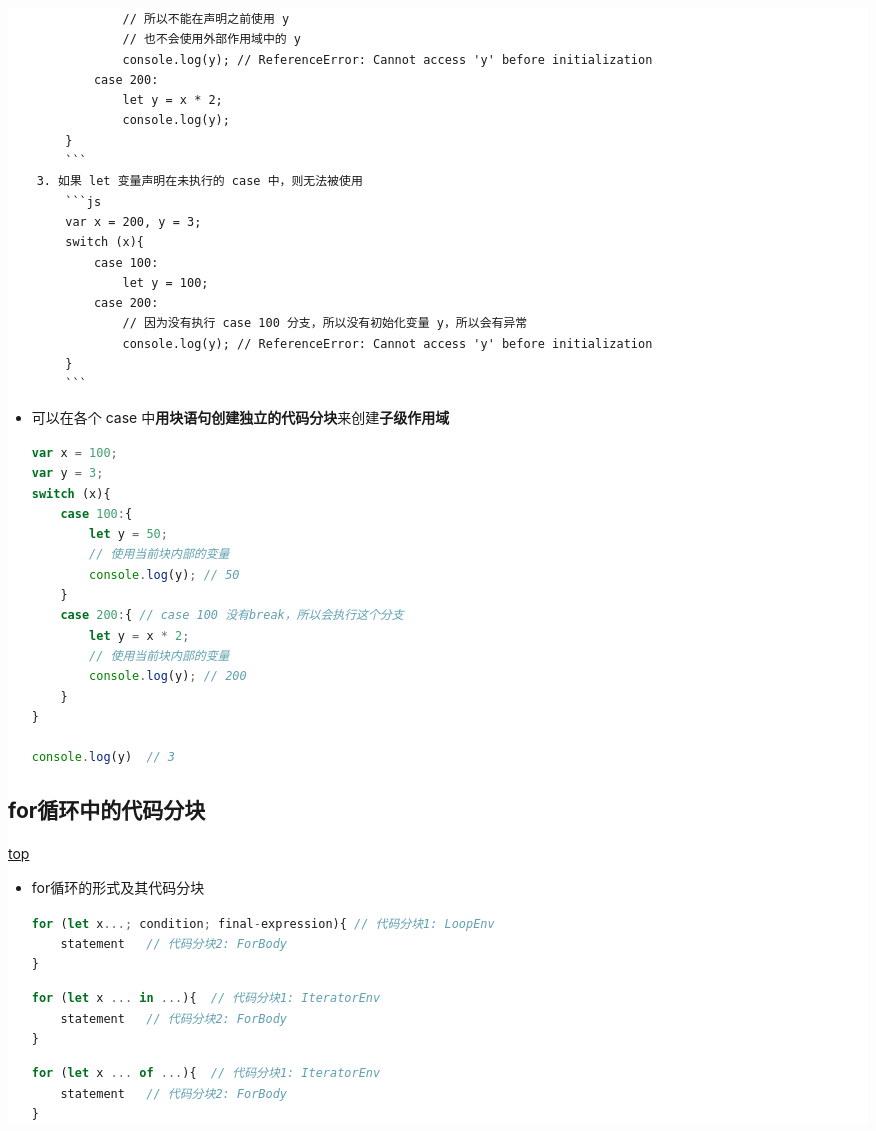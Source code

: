                     // 所以不能在声明之前使用 y
                    // 也不会使用外部作用域中的 y
                    console.log(y); // ReferenceError: Cannot access 'y' before initialization
                case 200:
                    let y = x * 2;
                    console.log(y);
            }
            ```
        3. 如果 let 变量声明在未执行的 case 中，则无法被使用
            ```js
            var x = 200, y = 3;
            switch (x){
                case 100:
                    let y = 100;
                case 200:
                    // 因为没有执行 case 100 分支，所以没有初始化变量 y，所以会有异常
                    console.log(y); // ReferenceError: Cannot access 'y' before initialization
            }
            ```
- 可以在各个 case 中**用块语句创建独立的代码分块**来创建**子级作用域**
    ```js
    var x = 100;
    var y = 3;
    switch (x){
        case 100:{
            let y = 50;
            // 使用当前块内部的变量
            console.log(y); // 50
        }
        case 200:{ // case 100 没有break，所以会执行这个分支
            let y = x * 2;
            // 使用当前块内部的变量
            console.log(y); // 200
        }
    }

    console.log(y)  // 3
    ```

## for循环中的代码分块
[top](#catalog)
- for循环的形式及其代码分块
    ```js
    for (let x...; condition; final-expression){ // 代码分块1: LoopEnv
        statement   // 代码分块2: ForBody
    }
    ```
    ```js
    for (let x ... in ...){  // 代码分块1: IteratorEnv
        statement   // 代码分块2: ForBody
    }
    ```
    ```js
    for (let x ... of ...){  // 代码分块1: IteratorEnv
        statement   // 代码分块2: ForBody
    }
    ```
